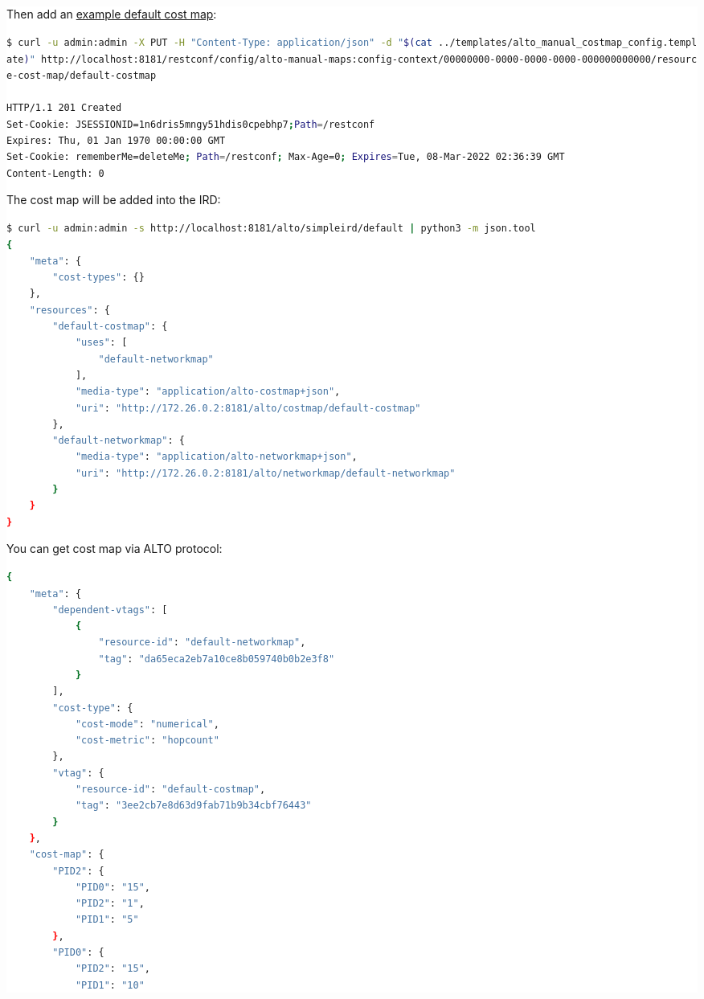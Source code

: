 Then add an [example default cost map](../templates/alto_manual_costmap_config.template):

``` sh
$ curl -u admin:admin -X PUT -H "Content-Type: application/json" -d "$(cat ../templates/alto_manual_costmap_config.template)" http://localhost:8181/restconf/config/alto-manual-maps:config-context/00000000-0000-0000-0000-000000000000/resource-cost-map/default-costmap

HTTP/1.1 201 Created
Set-Cookie: JSESSIONID=1n6dris5mngy51hdis0cpebhp7;Path=/restconf
Expires: Thu, 01 Jan 1970 00:00:00 GMT
Set-Cookie: rememberMe=deleteMe; Path=/restconf; Max-Age=0; Expires=Tue, 08-Mar-2022 02:36:39 GMT
Content-Length: 0
```

The cost map will be added into the IRD:

``` sh
$ curl -u admin:admin -s http://localhost:8181/alto/simpleird/default | python3 -m json.tool
{
    "meta": {
        "cost-types": {}
    },
    "resources": {
        "default-costmap": {
            "uses": [
                "default-networkmap"
            ],
            "media-type": "application/alto-costmap+json",
            "uri": "http://172.26.0.2:8181/alto/costmap/default-costmap"
        },
        "default-networkmap": {
            "media-type": "application/alto-networkmap+json",
            "uri": "http://172.26.0.2:8181/alto/networkmap/default-networkmap"
        }
    }
}
```

You can get cost map via ALTO protocol:

``` sh
{
    "meta": {
        "dependent-vtags": [
            {
                "resource-id": "default-networkmap",
                "tag": "da65eca2eb7a10ce8b059740b0b2e3f8"
            }
        ],
        "cost-type": {
            "cost-mode": "numerical",
            "cost-metric": "hopcount"
        },
        "vtag": {
            "resource-id": "default-costmap",
            "tag": "3ee2cb7e8d63d9fab71b9b34cbf76443"
        }
    },
    "cost-map": {
        "PID2": {
            "PID0": "15",
            "PID2": "1",
            "PID1": "5"
        },
        "PID0": {
            "PID2": "15",
            "PID1": "10"
```
